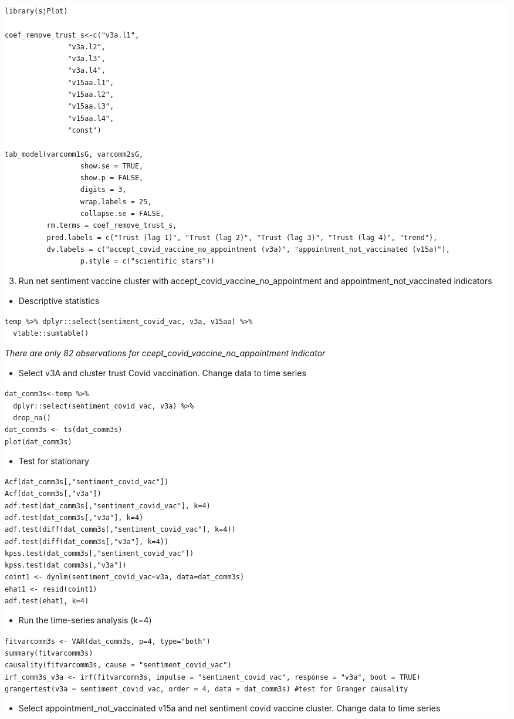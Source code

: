 ```{r}
library(sjPlot)

coef_remove_trust_s<-c("v3a.l1", 
               "v3a.l2",
               "v3a.l3",
               "v3a.l4",
               "v15aa.l1",
               "v15aa.l2",
               "v15aa.l3",
               "v15aa.l4",
               "const")

tab_model(varcomm1sG, varcomm2sG,
                  show.se = TRUE,
                  show.p = FALSE,
                  digits = 3,
                  wrap.labels = 25,
                  collapse.se = FALSE,
          rm.terms = coef_remove_trust_s,
          pred.labels = c("Trust (lag 1)", "Trust (lag 2)", "Trust (lag 3)", "Trust (lag 4)", "trend"),
          dv.labels = c("accept_covid_vaccine_no_appointment (v3a)", "appointment_not_vaccinated (v15a)"),
                  p.style = c("scientific_stars"))
```
3. Run net sentiment vaccine cluster with accept_covid_vaccine_no_appointment and appointment_not_vaccinated indicators 
- Descriptive statistics
```{r}
temp %>% dplyr::select(sentiment_covid_vac, v3a, v15aa) %>%
  vtable::sumtable()
```
*There are only 82 observations for ccept_covid_vaccine_no_appointment indicator* 
- Select v3A and cluster trust Covid vaccination. Change data to time series
```{r, echo=FALSE}
dat_comm3s<-temp %>% 
  dplyr::select(sentiment_covid_vac, v3a) %>%
  drop_na()
dat_comm3s <- ts(dat_comm3s)
plot(dat_comm3s)
```
- Test for stationary
```{r, eval=FALSE}
Acf(dat_comm3s[,"sentiment_covid_vac"])
Acf(dat_comm3s[,"v3a"])
adf.test(dat_comm3s[,"sentiment_covid_vac"], k=4)
adf.test(dat_comm3s[,"v3a"], k=4)
adf.test(diff(dat_comm3s[,"sentiment_covid_vac"], k=4))
adf.test(diff(dat_comm3s[,"v3a"], k=4))
kpss.test(dat_comm3s[,"sentiment_covid_vac"])
kpss.test(dat_comm3s[,"v3a"])
coint1 <- dynlm(sentiment_covid_vac~v3a, data=dat_comm3s)
ehat1 <- resid(coint1)
adf.test(ehat1, k=4)
```
- Run the time-series analysis (k=4)
```{r}
fitvarcomm3s <- VAR(dat_comm3s, p=4, type="both")
summary(fitvarcomm3s) 
causality(fitvarcomm3s, cause = "sentiment_covid_vac")
irf_comm3s_v3a <- irf(fitvarcomm3s, impulse = "sentiment_covid_vac", response = "v3a", boot = TRUE)
grangertest(v3a ~ sentiment_covid_vac, order = 4, data = dat_comm3s) #test for Granger causality
```
- Select appointment_not_vaccinated v15a and net sentiment covid vaccine cluster. Change data to time series